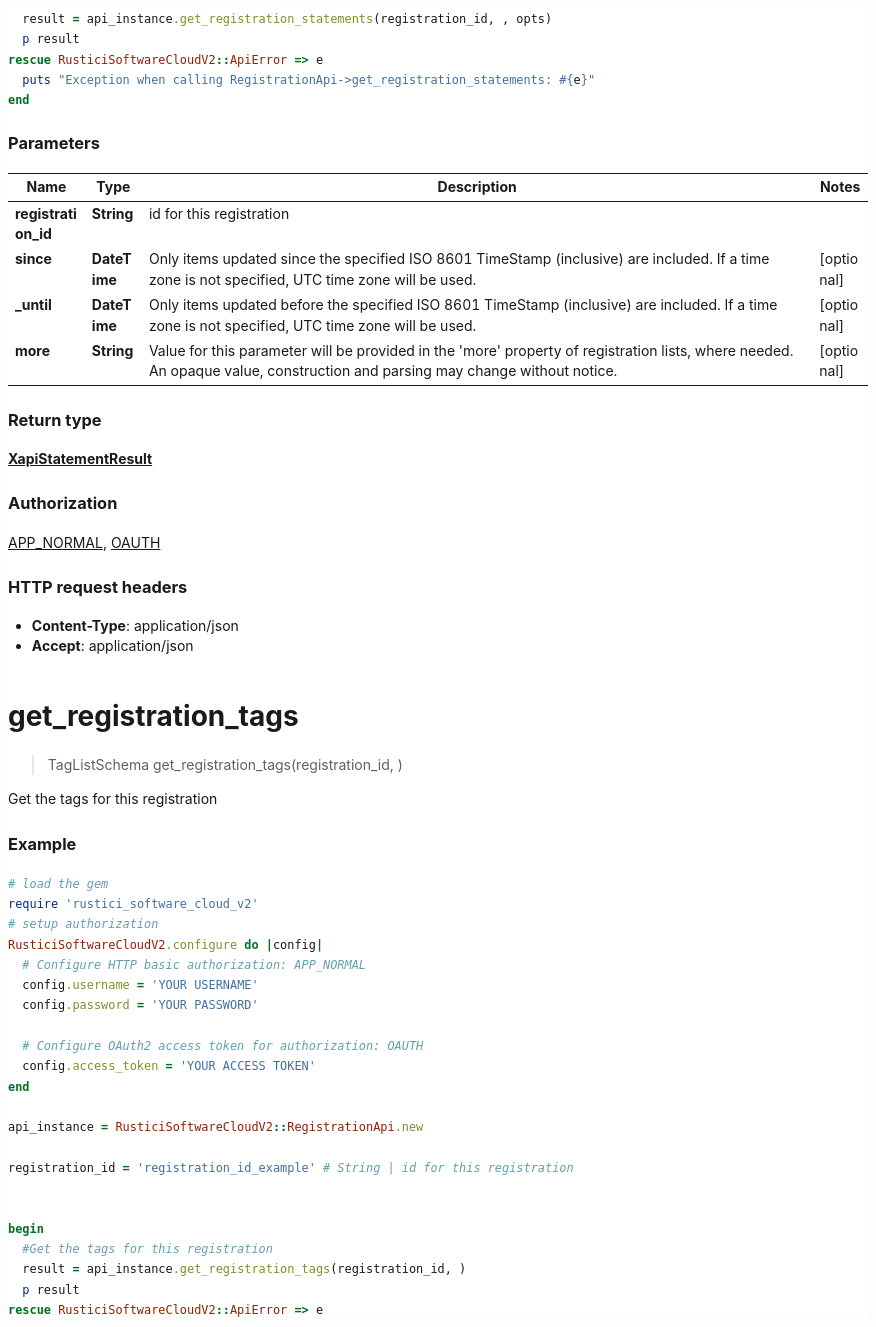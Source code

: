 ```ruby
  result = api_instance.get_registration_statements(registration_id, , opts)
  p result
rescue RusticiSoftwareCloudV2::ApiError => e
  puts "Exception when calling RegistrationApi->get_registration_statements: #{e}"
end
```

### Parameters

Name | Type | Description  | Notes
------------- | ------------- | ------------- | -------------
 **registration_id** | **String**| id for this registration | 
 **since** | **DateTime**| Only items updated since the specified ISO 8601 TimeStamp (inclusive) are included. If a time zone is not specified, UTC time zone will be used. | [optional] 
 **_until** | **DateTime**| Only items updated before the specified ISO 8601 TimeStamp (inclusive) are included. If a time zone is not specified, UTC time zone will be used. | [optional] 
 **more** | **String**| Value for this parameter will be provided in the &#39;more&#39; property of registration lists, where needed. An opaque value, construction and parsing may change without notice. | [optional] 

### Return type

[**XapiStatementResult**](XapiStatementResult.md)

### Authorization

[APP_NORMAL](../README.md#APP_NORMAL), [OAUTH](../README.md#OAUTH)

### HTTP request headers

 - **Content-Type**: application/json
 - **Accept**: application/json



# **get_registration_tags**
> TagListSchema get_registration_tags(registration_id, )

Get the tags for this registration

### Example
```ruby
# load the gem
require 'rustici_software_cloud_v2'
# setup authorization
RusticiSoftwareCloudV2.configure do |config|
  # Configure HTTP basic authorization: APP_NORMAL
  config.username = 'YOUR USERNAME'
  config.password = 'YOUR PASSWORD'

  # Configure OAuth2 access token for authorization: OAUTH
  config.access_token = 'YOUR ACCESS TOKEN'
end

api_instance = RusticiSoftwareCloudV2::RegistrationApi.new

registration_id = 'registration_id_example' # String | id for this registration


begin
  #Get the tags for this registration
  result = api_instance.get_registration_tags(registration_id, )
  p result
rescue RusticiSoftwareCloudV2::ApiError => e
```